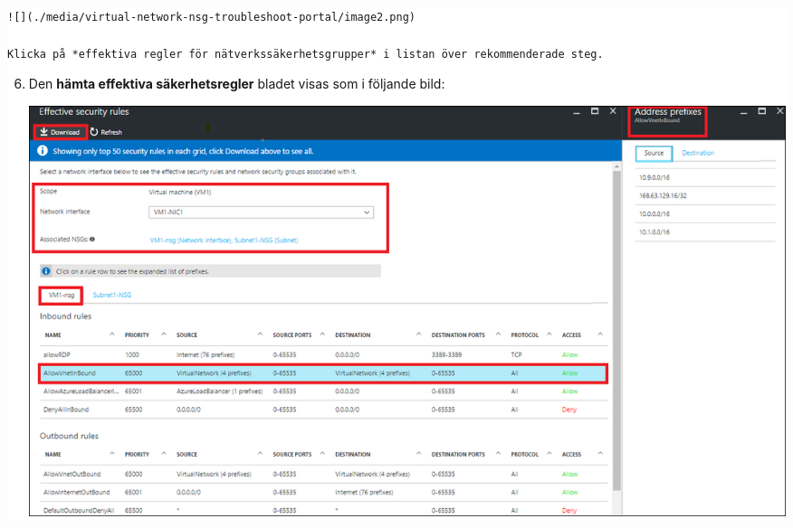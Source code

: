     ![](./media/virtual-network-nsg-troubleshoot-portal/image2.png)
   
    Klicka på *effektiva regler för nätverkssäkerhetsgrupper* i listan över rekommenderade steg.
6. Den **hämta effektiva säkerhetsregler** bladet visas som i följande bild:
   
    ![](./media/virtual-network-nsg-troubleshoot-portal/image3.png)
   